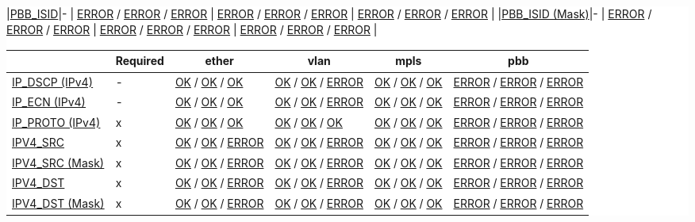 |[PBB_ISID](https://github.com/osrg/ryu/tree/master/ryu/tests/switch/of13/match/37_PBB_ISID.json)|- | [ERROR](#42d8b469a2a3868f8fb4a5059ad451ff) / [ERROR](#42d8b469a2a3868f8fb4a5059ad451ff) / [ERROR](#42d8b469a2a3868f8fb4a5059ad451ff) | [ERROR](#42d8b469a2a3868f8fb4a5059ad451ff) / [ERROR](#42d8b469a2a3868f8fb4a5059ad451ff) / [ERROR](#42d8b469a2a3868f8fb4a5059ad451ff) | [ERROR](#42d8b469a2a3868f8fb4a5059ad451ff) / [ERROR](#42d8b469a2a3868f8fb4a5059ad451ff) / [ERROR](#42d8b469a2a3868f8fb4a5059ad451ff) |
|[PBB_ISID (Mask)](https://github.com/osrg/ryu/tree/master/ryu/tests/switch/of13/match/37_PBB_ISID_Mask.json)|- | [ERROR](#a0f136634ba501a112c0bb437349a478) / [ERROR](#a0f136634ba501a112c0bb437349a478) / [ERROR](#a0f136634ba501a112c0bb437349a478) | [ERROR](#a0f136634ba501a112c0bb437349a478) / [ERROR](#a0f136634ba501a112c0bb437349a478) / [ERROR](#a0f136634ba501a112c0bb437349a478) | [ERROR](#a0f136634ba501a112c0bb437349a478) / [ERROR](#a0f136634ba501a112c0bb437349a478) / [ERROR](#a0f136634ba501a112c0bb437349a478) |

| |Required|ether|vlan|mpls|pbb|
|-----------|----|----|----|----|----|
|[IP_DSCP (IPv4)](https://github.com/osrg/ryu/tree/master/ryu/tests/switch/of13/match/08_IP_DSCP_IPv4.json)|- | [OK](#0445f4506456f0406f5f718b15173da7) / [OK](#0445f4506456f0406f5f718b15173da7) / [OK](#0445f4506456f0406f5f718b15173da7) | [OK](#0445f4506456f0406f5f718b15173da7) / [OK](#0445f4506456f0406f5f718b15173da7) / [ERROR](#0445f4506456f0406f5f718b15173da7) | [OK](#0445f4506456f0406f5f718b15173da7) / [OK](#0445f4506456f0406f5f718b15173da7) / [OK](#0445f4506456f0406f5f718b15173da7) | [ERROR](#0445f4506456f0406f5f718b15173da7) / [ERROR](#0445f4506456f0406f5f718b15173da7) / [ERROR](#0445f4506456f0406f5f718b15173da7) |
|[IP_ECN (IPv4)](https://github.com/osrg/ryu/tree/master/ryu/tests/switch/of13/match/09_IP_ECN_IPv4.json)|- | [OK](#ccd612d79452abeda8e01ec1ae8e41b0) / [OK](#ccd612d79452abeda8e01ec1ae8e41b0) / [OK](#ccd612d79452abeda8e01ec1ae8e41b0) | [OK](#ccd612d79452abeda8e01ec1ae8e41b0) / [OK](#ccd612d79452abeda8e01ec1ae8e41b0) / [ERROR](#ccd612d79452abeda8e01ec1ae8e41b0) | [OK](#ccd612d79452abeda8e01ec1ae8e41b0) / [OK](#ccd612d79452abeda8e01ec1ae8e41b0) / [OK](#ccd612d79452abeda8e01ec1ae8e41b0) | [ERROR](#ccd612d79452abeda8e01ec1ae8e41b0) / [ERROR](#ccd612d79452abeda8e01ec1ae8e41b0) / [ERROR](#ccd612d79452abeda8e01ec1ae8e41b0) |
|[IP_PROTO (IPv4)](https://github.com/osrg/ryu/tree/master/ryu/tests/switch/of13/match/10_IP_PROTO_IPv4.json)|x | [OK](#f3327379b91290e99b0e2dccd289d8e0) / [OK](#f3327379b91290e99b0e2dccd289d8e0) / [OK](#f3327379b91290e99b0e2dccd289d8e0) | [OK](#f3327379b91290e99b0e2dccd289d8e0) / [OK](#f3327379b91290e99b0e2dccd289d8e0) / [OK](#f3327379b91290e99b0e2dccd289d8e0) | [OK](#f3327379b91290e99b0e2dccd289d8e0) / [OK](#f3327379b91290e99b0e2dccd289d8e0) / [OK](#f3327379b91290e99b0e2dccd289d8e0) | [ERROR](#f3327379b91290e99b0e2dccd289d8e0) / [ERROR](#f3327379b91290e99b0e2dccd289d8e0) / [ERROR](#f3327379b91290e99b0e2dccd289d8e0) |
|[IPV4_SRC](https://github.com/osrg/ryu/tree/master/ryu/tests/switch/of13/match/11_IPV4_SRC.json)|x | [OK](#100366c2f43f886128d669052f8fe25a) / [OK](#100366c2f43f886128d669052f8fe25a) / [ERROR](#100366c2f43f886128d669052f8fe25a) | [OK](#100366c2f43f886128d669052f8fe25a) / [OK](#100366c2f43f886128d669052f8fe25a) / [ERROR](#100366c2f43f886128d669052f8fe25a) | [OK](#100366c2f43f886128d669052f8fe25a) / [OK](#100366c2f43f886128d669052f8fe25a) / [OK](#100366c2f43f886128d669052f8fe25a) | [ERROR](#100366c2f43f886128d669052f8fe25a) / [ERROR](#100366c2f43f886128d669052f8fe25a) / [ERROR](#100366c2f43f886128d669052f8fe25a) |
|[IPV4_SRC (Mask)](https://github.com/osrg/ryu/tree/master/ryu/tests/switch/of13/match/11_IPV4_SRC_Mask.json)|x | [OK](#fd152ac5dc105cba865d2181e72ebbc9) / [OK](#fd152ac5dc105cba865d2181e72ebbc9) / [ERROR](#fd152ac5dc105cba865d2181e72ebbc9) | [OK](#fd152ac5dc105cba865d2181e72ebbc9) / [OK](#fd152ac5dc105cba865d2181e72ebbc9) / [ERROR](#fd152ac5dc105cba865d2181e72ebbc9) | [OK](#fd152ac5dc105cba865d2181e72ebbc9) / [OK](#fd152ac5dc105cba865d2181e72ebbc9) / [OK](#fd152ac5dc105cba865d2181e72ebbc9) | [ERROR](#fd152ac5dc105cba865d2181e72ebbc9) / [ERROR](#fd152ac5dc105cba865d2181e72ebbc9) / [ERROR](#fd152ac5dc105cba865d2181e72ebbc9) |
|[IPV4_DST](https://github.com/osrg/ryu/tree/master/ryu/tests/switch/of13/match/12_IPV4_DST.json)|x | [OK](#fa9569007b6a7d5bfc410b623ba7c85b) / [OK](#fa9569007b6a7d5bfc410b623ba7c85b) / [ERROR](#fa9569007b6a7d5bfc410b623ba7c85b) | [OK](#fa9569007b6a7d5bfc410b623ba7c85b) / [OK](#fa9569007b6a7d5bfc410b623ba7c85b) / [ERROR](#fa9569007b6a7d5bfc410b623ba7c85b) | [OK](#fa9569007b6a7d5bfc410b623ba7c85b) / [OK](#fa9569007b6a7d5bfc410b623ba7c85b) / [OK](#fa9569007b6a7d5bfc410b623ba7c85b) | [ERROR](#fa9569007b6a7d5bfc410b623ba7c85b) / [ERROR](#fa9569007b6a7d5bfc410b623ba7c85b) / [ERROR](#fa9569007b6a7d5bfc410b623ba7c85b) |
|[IPV4_DST (Mask)](https://github.com/osrg/ryu/tree/master/ryu/tests/switch/of13/match/12_IPV4_DST_Mask.json)|x | [OK](#73178bbfef71338f9e1819ceaa7b2542) / [OK](#73178bbfef71338f9e1819ceaa7b2542) / [ERROR](#73178bbfef71338f9e1819ceaa7b2542) | [OK](#73178bbfef71338f9e1819ceaa7b2542) / [OK](#73178bbfef71338f9e1819ceaa7b2542) / [ERROR](#73178bbfef71338f9e1819ceaa7b2542) | [OK](#73178bbfef71338f9e1819ceaa7b2542) / [OK](#73178bbfef71338f9e1819ceaa7b2542) / [OK](#73178bbfef71338f9e1819ceaa7b2542) | [ERROR](#73178bbfef71338f9e1819ceaa7b2542) / [ERROR](#73178bbfef71338f9e1819ceaa7b2542) / [ERROR](#73178bbfef71338f9e1819ceaa7b2542) |